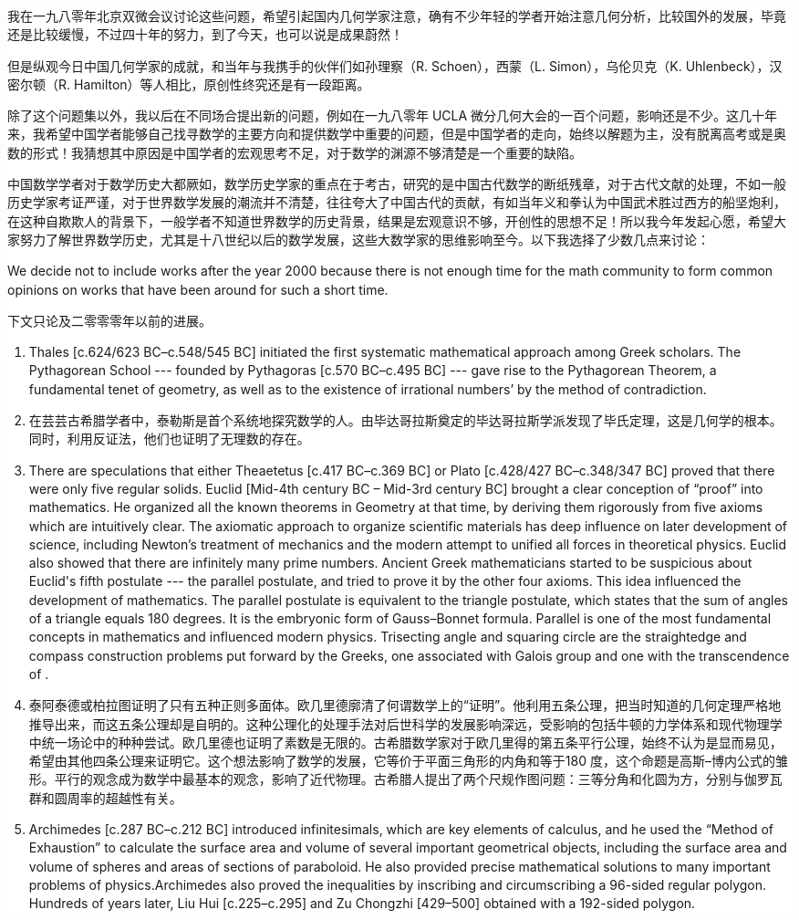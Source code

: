 

我在一九八零年北京双微会议讨论这些问题，希望引起国内几何学家注意，确有不少年轻的学者开始注意几何分析，比较国外的发展，毕竟还是比较缓慢，不过四十年的努力，到了今天，也可以说是成果蔚然！



但是纵观今日中国几何学家的成就，和当年与我携手的伙伴们如孙理察（R. Schoen），西蒙（L. Simon），乌伦贝克（K. Uhlenbeck），汉密尔顿（R. Hamilton）等人相比，原创性终究还是有一段距离。



除了这个问题集以外，我以后在不同场合提出新的问题，例如在一九八零年 UCLA 微分几何大会的一百个问题，影响还是不少。这几十年来，我希望中国学者能够自己找寻数学的主要方向和提供数学中重要的问题，但是中国学者的走向，始终以解题为主，没有脱离高考或是奥数的形式！我猜想其中原因是中国学者的宏观思考不足，对于数学的渊源不够清楚是一个重要的缺陷。



中国数学学者对于数学历史大都厥如，数学历史学家的重点在于考古，研究的是中国古代数学的断纸残章，对于古代文献的处理，不如一般历史学家考证严谨，对于世界数学发展的潮流并不清楚，往往夸大了中国古代的贡献，有如当年义和拳认为中国武术胜过西方的船坚炮利，在这种自欺欺人的背景下，一般学者不知道世界数学的历史背景，结果是宏观意识不够，开创性的思想不足！所以我今年发起心愿，希望大家努力了解世界数学历史，尤其是十八世纪以后的数学发展，这些大数学家的思维影响至今。以下我选择了少数几点来讨论： 



We decide not to include works after the year 2000 because there is not enough time for the math community to form common opinions on works that have been around for such a short time.



下文只论及二零零零年以前的进展。



1. Thales [c.624/623 BC–c.548/545 BC] initiated the first systematic mathematical approach among Greek scholars. The Pythagorean School --- founded by Pythagoras [c.570 BC–c.495 BC] --- gave rise to the Pythagorean Theorem, a fundamental tenet of geometry, as well as to the existence of irrational numbers’ by the method of contradiction.

1. 在芸芸古希腊学者中，泰勒斯是首个系统地探究数学的人。由毕达哥拉斯奠定的毕达哥拉斯学派发现了毕氏定理，这是几何学的根本。同时，利用反证法，他们也证明了无理数的存在。

2. There are speculations that either Theaetetus [c.417 BC–c.369 BC] or Plato [c.428/427 BC–c.348/347 BC] proved that there were only five regular solids. Euclid [Mid-4th century BC – Mid-3rd century BC] brought a clear conception of “proof” into mathematics. He organized all the known theorems in Geometry at that time, by deriving them rigorously from five axioms which are intuitively clear. The axiomatic approach to organize scientific materials has deep influence on later development of science, including Newton’s treatment of mechanics and the modern attempt to unified all forces in theoretical physics. Euclid also showed that there are infinitely many prime numbers. Ancient Greek mathematicians started to be suspicious about Euclid's fifth postulate --- the parallel postulate, and tried to prove it by the other four axioms. This idea influenced the development of mathematics. The parallel postulate is equivalent to the triangle postulate, which states that the sum of angles of a triangle equals 180 degrees. It is the embryonic form of Gauss–Bonnet formula. Parallel is one of the most fundamental concepts in mathematics and influenced modern physics. Trisecting angle and squaring circle are the straightedge and compass construction problems put forward by the Greeks, one associated with Galois group and one with the transcendence of .

2. 泰阿泰德或柏拉图证明了只有五种正则多面体。欧几里德廓清了何谓数学上的“证明”。他利用五条公理，把当时知道的几何定理严格地推导出来，而这五条公理却是自明的。这种公理化的处理手法对后世科学的发展影响深远，受影响的包括牛顿的力学体系和现代物理学中统一场论中的种种尝试。欧几里德也证明了素数是无限的。古希腊数学家对于欧几里得的第五条平行公理，始终不认为是显而易见，希望由其他四条公理来证明它。这个想法影响了数学的发展，它等价于平面三角形的内角和等于180 度，这个命题是高斯–博内公式的雏形。平行的观念成为数学中最基本的观念，影响了近代物理。古希腊人提出了两个尺规作图问题：三等分角和化圆为方，分别与伽罗瓦群和圆周率的超越性有关。

3. Archimedes [c.287 BC–c.212 BC] introduced infinitesimals, which are key elements of calculus, and he used the “Method of Exhaustion” to calculate the surface area and volume of several important geometrical objects, including the surface area and volume of spheres and areas of sections of paraboloid. He also provided precise mathematical solutions to many important problems of physics.Archimedes also proved the inequalities  by inscribing and circumscribing a 96-sided regular polygon. Hundreds of years later, Liu Hui [c.225–c.295] and Zu Chongzhi [429–500] obtained  with a 192-sided polygon.
